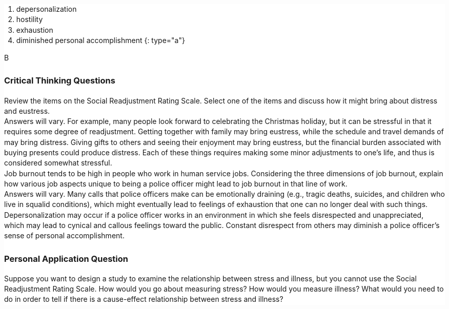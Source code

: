 1.  depersonalization
2.  hostility
3.  exhaustion
4.  diminished personal accomplishment
{: type="a"}

</div>
<div data-type="solution" markdown="1">
B

</div>
</div>

### Critical Thinking Questions

<div data-type="exercise">
<div data-type="problem" markdown="1">
Review the items on the Social Readjustment Rating Scale. Select one of the items and discuss how it might bring about distress and eustress.

</div>
<div data-type="solution" markdown="1">
Answers will vary. For example, many people look forward to celebrating the Christmas holiday, but it can be stressful in that it requires some degree of readjustment. Getting together with family may bring eustress, while the schedule and travel demands of may bring distress. Giving gifts to others and seeing their enjoyment may bring eustress, but the financial burden associated with buying presents could produce distress. Each of these things requires making some minor adjustments to one’s life, and thus is considered somewhat stressful.

</div>
</div>

<div data-type="exercise">
<div data-type="problem" markdown="1">
Job burnout tends to be high in people who work in human service jobs. Considering the three dimensions of job burnout, explain how various job aspects unique to being a police officer might lead to job burnout in that line of work.

</div>
<div data-type="solution" markdown="1">
Answers will vary. Many calls that police officers make can be emotionally draining (e.g., tragic deaths, suicides, and children who live in squalid conditions), which might eventually lead to feelings of exhaustion that one can no longer deal with such things. Depersonalization may occur if a police officer works in an environment in which she feels disrespected and unappreciated, which may lead to cynical and callous feelings toward the public. Constant disrespect from others may diminish a police officer’s sense of personal accomplishment.

</div>
</div>

### Personal Application Question

<div data-type="exercise">
<div data-type="problem" markdown="1">
Suppose you want to design a study to examine the relationship between stress and illness, but you cannot use the Social Readjustment Rating Scale. How would you go about measuring stress? How would you measure illness? What would you need to do in order to tell if there is a cause-effect relationship between stress and illness?
